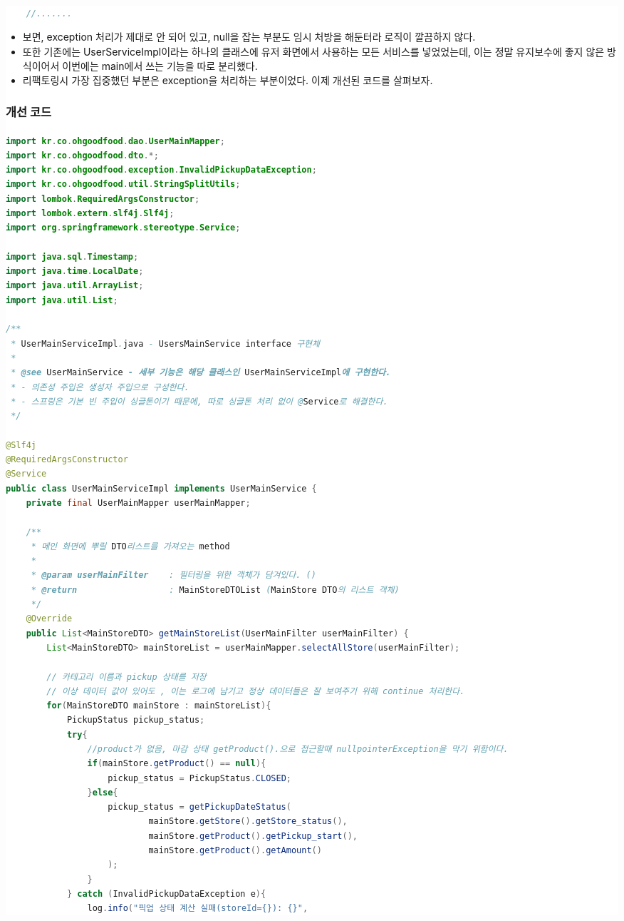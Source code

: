 ```java
    //.......
```
- 보면, exception 처리가 제대로 안 되어 있고, null을 잡는 부분도 임시 처방을 해둔터라 로직이 깔끔하지 않다.
- 또한 기존에는 UserServiceImpl이라는 하나의 클래스에 유저 화면에서 사용하는 모든 서비스를 넣었었는데, 이는 정말 유지보수에 좋지 않은 방식이어서 이번에는 main에서 쓰는 기능을 따로 분리했다.
- 리팩토링시 가장 집중했던 부분은 exception을 처리하는 부분이었다. 이제 개선된 코드를 살펴보자.

### 개선 코드
```java
import kr.co.ohgoodfood.dao.UserMainMapper;
import kr.co.ohgoodfood.dto.*;
import kr.co.ohgoodfood.exception.InvalidPickupDataException;
import kr.co.ohgoodfood.util.StringSplitUtils;
import lombok.RequiredArgsConstructor;
import lombok.extern.slf4j.Slf4j;
import org.springframework.stereotype.Service;

import java.sql.Timestamp;
import java.time.LocalDate;
import java.util.ArrayList;
import java.util.List;

/**
 * UserMainServiceImpl.java - UsersMainService interface 구현체
 *
 * @see UserMainService - 세부 기능은 해당 클래스인 UserMainServiceImpl에 구현한다.
 * - 의존성 주입은 생성자 주입으로 구성한다.
 * - 스프링은 기본 빈 주입이 싱글톤이기 때문에, 따로 싱글톤 처리 없이 @Service로 해결한다.
 */

@Slf4j
@RequiredArgsConstructor
@Service
public class UserMainServiceImpl implements UserMainService {
    private final UserMainMapper userMainMapper;

    /**
     * 메인 화면에 뿌릴 DTO리스트를 가져오는 method
     *
     * @param userMainFilter    : 필터링을 위한 객체가 담겨있다. ()
     * @return                  : MainStoreDTOList (MainStore DTO의 리스트 객체)
     */
    @Override
    public List<MainStoreDTO> getMainStoreList(UserMainFilter userMainFilter) {
        List<MainStoreDTO> mainStoreList = userMainMapper.selectAllStore(userMainFilter);

        // 카테고리 이름과 pickup 상태를 저장
        // 이상 데이터 값이 있어도 , 이는 로그에 남기고 정상 데이터들은 잘 보여주기 위해 continue 처리한다.
        for(MainStoreDTO mainStore : mainStoreList){
            PickupStatus pickup_status;
            try{
                //product가 없음, 마감 상태 getProduct().으로 접근할때 nullpointerException을 막기 위함이다.
                if(mainStore.getProduct() == null){
                    pickup_status = PickupStatus.CLOSED;
                }else{
                    pickup_status = getPickupDateStatus(
                            mainStore.getStore().getStore_status(),
                            mainStore.getProduct().getPickup_start(),
                            mainStore.getProduct().getAmount()
                    );
                }
            } catch (InvalidPickupDataException e){
                log.info("픽업 상태 계산 실패(storeId={}): {}",
```
